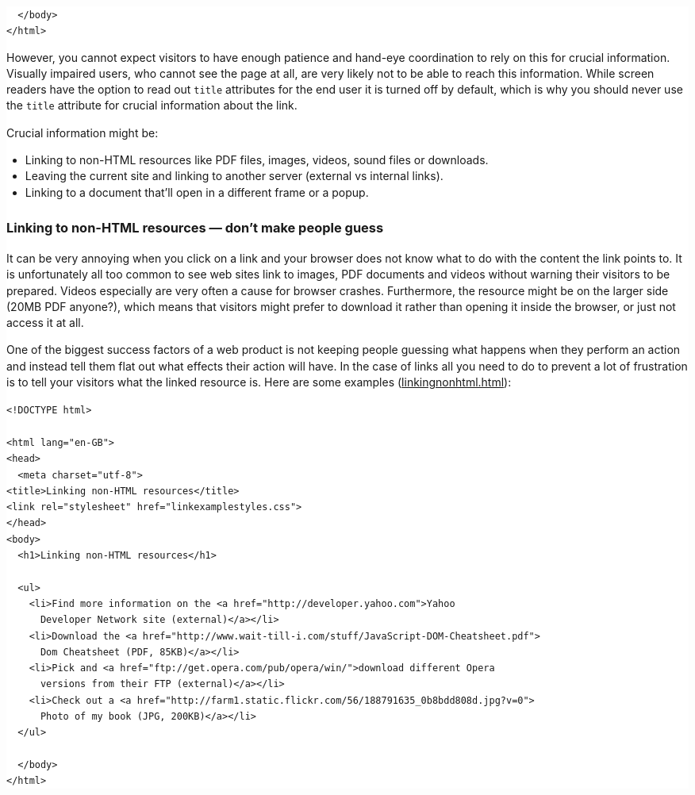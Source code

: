      </body>
    </html>

However, you cannot expect visitors to have enough patience and hand-eye coordination to rely on this for crucial information. Visually impaired users, who cannot see the page at all, are very likely not to be able to reach this information. While screen readers have the option to read out `title` attributes for the end user it is turned off by default, which is why you should never use the `title` attribute for crucial information about the link.

Crucial information might be:

-   Linking to non-HTML resources like PDF files, images, videos, sound files or downloads.
-   Leaving the current site and linking to another server (external vs internal links).
-   Linking to a document that’ll open in a different frame or a popup.

### <span>Linking to non-HTML resources — don’t make people guess</span>

It can be very annoying when you click on a link and your browser does not know what to do with the content the link points to. It is unfortunately all too common to see web sites link to images, PDF documents and videos without warning their visitors to be prepared. Videos especially are very often a cause for browser crashes. Furthermore, the resource might be on the larger side (20MB PDF anyone?), which means that visitors might prefer to download it rather than opening it inside the browser, or just not access it at all.

One of the biggest success factors of a web product is not keeping people guessing what happens when they perform an action and instead tell them flat out what effects their action will have. In the case of links all you need to do to prevent a lot of frustration is to tell your visitors what the linked resource is. Here are some examples ([linkingnonhtml.html](http://dev.opera.com/articles/view/18-html-links-let-s-build-a-web/linkingnonhtml.html)):

    <!DOCTYPE html>

    <html lang="en-GB">
    <head>
      <meta charset="utf-8">
    <title>Linking non-HTML resources</title>
    <link rel="stylesheet" href="linkexamplestyles.css">
    </head>
    <body>
      <h1>Linking non-HTML resources</h1>

      <ul>
        <li>Find more information on the <a href="http://developer.yahoo.com">Yahoo
          Developer Network site (external)</a></li>
        <li>Download the <a href="http://www.wait-till-i.com/stuff/JavaScript-DOM-Cheatsheet.pdf">
          Dom Cheatsheet (PDF, 85KB)</a></li>
        <li>Pick and <a href="ftp://get.opera.com/pub/opera/win/">download different Opera
          versions from their FTP (external)</a></li>
        <li>Check out a <a href="http://farm1.static.flickr.com/56/188791635_0b8bdd808d.jpg?v=0">
          Photo of my book (JPG, 200KB)</a></li>
      </ul>

      </body>
    </html>
